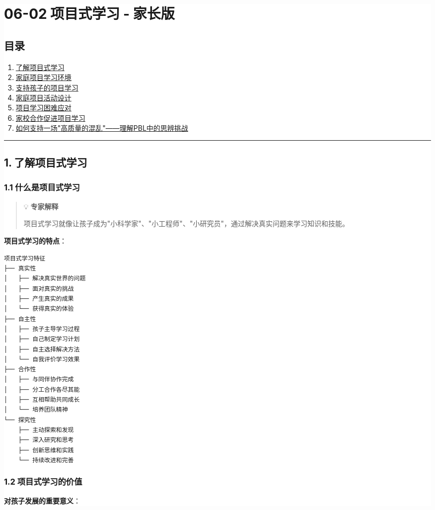 # 06-02 项目式学习 - 家长版

## 目录

1. [了解项目式学习](#1-了解项目式学习)
2. [家庭项目学习环境](#2-家庭项目学习环境)
3. [支持孩子的项目学习](#3-支持孩子的项目学习)
4. [家庭项目活动设计](#4-家庭项目活动设计)
5. [项目学习困难应对](#5-项目学习困难应对)
6. [家校合作促进项目学习](#6-家校合作促进项目学习)
7. [如何支持一场"高质量的混乱"——理解PBL中的思辨挑战](#7-如何支持一场"高质量的混乱"——理解PBL中的思辨挑战)

---

## 1. 了解项目式学习

### 1.1 什么是项目式学习

> 💡 **专家解释**
>
> 项目式学习就像让孩子成为"小科学家"、"小工程师"、"小研究员"，通过解决真实问题来学习知识和技能。

**项目式学习的特点**：

```text
项目式学习特征
├── 真实性
│   ├── 解决真实世界的问题
│   ├── 面对真实的挑战
│   ├── 产生真实的成果
│   └── 获得真实的体验
├── 自主性
│   ├── 孩子主导学习过程
│   ├── 自己制定学习计划
│   ├── 自主选择解决方法
│   └── 自我评价学习效果
├── 合作性
│   ├── 与同伴协作完成
│   ├── 分工合作各尽其能
│   ├── 互相帮助共同成长
│   └── 培养团队精神
└── 探究性
    ├── 主动探索和发现
    ├── 深入研究和思考
    ├── 创新思维和实践
    └── 持续改进和完善
```

### 1.2 项目式学习的价值

**对孩子发展的重要意义**：
